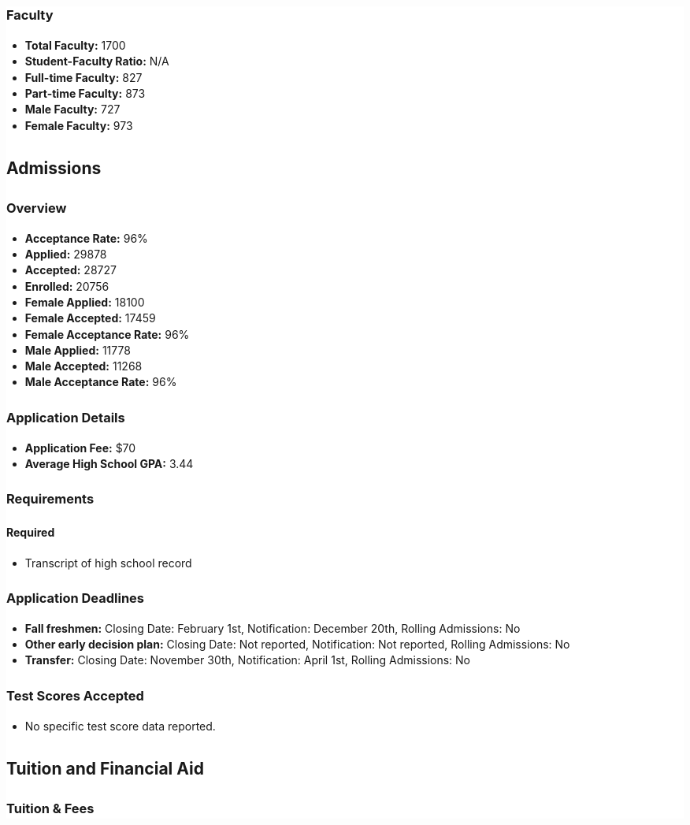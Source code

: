### Faculty

- **Total Faculty:** 1700
- **Student-Faculty Ratio:** N/A
- **Full-time Faculty:** 827
- **Part-time Faculty:** 873
- **Male Faculty:** 727
- **Female Faculty:** 973

## Admissions

### Overview

- **Acceptance Rate:** 96%
- **Applied:** 29878
- **Accepted:** 28727
- **Enrolled:** 20756
- **Female Applied:** 18100
- **Female Accepted:** 17459
- **Female Acceptance Rate:** 96%
- **Male Applied:** 11778
- **Male Accepted:** 11268
- **Male Acceptance Rate:** 96%

### Application Details

- **Application Fee:** $70
- **Average High School GPA:** 3.44

### Requirements

#### Required

- Transcript of high school record

### Application Deadlines

- **Fall freshmen:** Closing Date: February 1st, Notification: December 20th, Rolling Admissions: No
- **Other early decision plan:** Closing Date: Not reported, Notification: Not reported, Rolling Admissions: No
- **Transfer:** Closing Date: November 30th, Notification: April 1st, Rolling Admissions: No

### Test Scores Accepted

- No specific test score data reported.

## Tuition and Financial Aid

### Tuition & Fees
